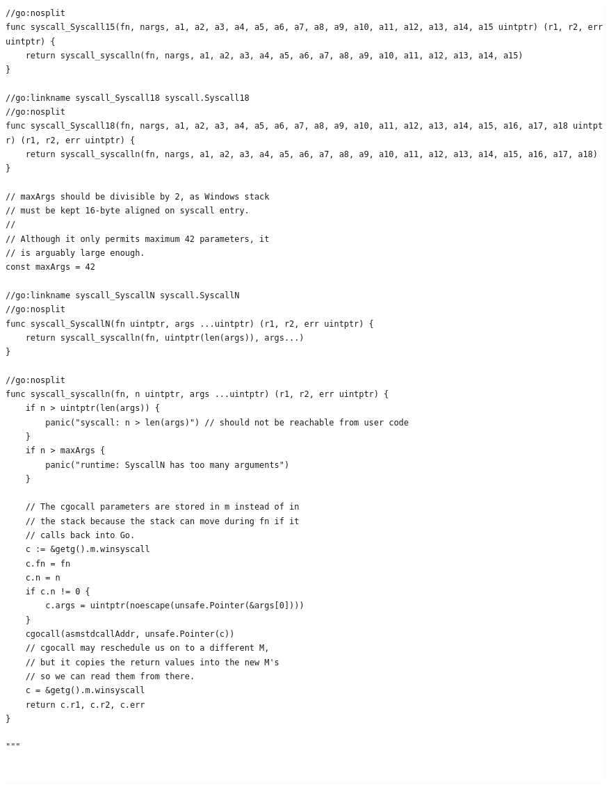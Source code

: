 ```
//go:nosplit
func syscall_Syscall15(fn, nargs, a1, a2, a3, a4, a5, a6, a7, a8, a9, a10, a11, a12, a13, a14, a15 uintptr) (r1, r2, err uintptr) {
	return syscall_syscalln(fn, nargs, a1, a2, a3, a4, a5, a6, a7, a8, a9, a10, a11, a12, a13, a14, a15)
}

//go:linkname syscall_Syscall18 syscall.Syscall18
//go:nosplit
func syscall_Syscall18(fn, nargs, a1, a2, a3, a4, a5, a6, a7, a8, a9, a10, a11, a12, a13, a14, a15, a16, a17, a18 uintptr) (r1, r2, err uintptr) {
	return syscall_syscalln(fn, nargs, a1, a2, a3, a4, a5, a6, a7, a8, a9, a10, a11, a12, a13, a14, a15, a16, a17, a18)
}

// maxArgs should be divisible by 2, as Windows stack
// must be kept 16-byte aligned on syscall entry.
//
// Although it only permits maximum 42 parameters, it
// is arguably large enough.
const maxArgs = 42

//go:linkname syscall_SyscallN syscall.SyscallN
//go:nosplit
func syscall_SyscallN(fn uintptr, args ...uintptr) (r1, r2, err uintptr) {
	return syscall_syscalln(fn, uintptr(len(args)), args...)
}

//go:nosplit
func syscall_syscalln(fn, n uintptr, args ...uintptr) (r1, r2, err uintptr) {
	if n > uintptr(len(args)) {
		panic("syscall: n > len(args)") // should not be reachable from user code
	}
	if n > maxArgs {
		panic("runtime: SyscallN has too many arguments")
	}

	// The cgocall parameters are stored in m instead of in
	// the stack because the stack can move during fn if it
	// calls back into Go.
	c := &getg().m.winsyscall
	c.fn = fn
	c.n = n
	if c.n != 0 {
		c.args = uintptr(noescape(unsafe.Pointer(&args[0])))
	}
	cgocall(asmstdcallAddr, unsafe.Pointer(c))
	// cgocall may reschedule us on to a different M,
	// but it copies the return values into the new M's
	// so we can read them from there.
	c = &getg().m.winsyscall
	return c.r1, c.r2, c.err
}

"""



```